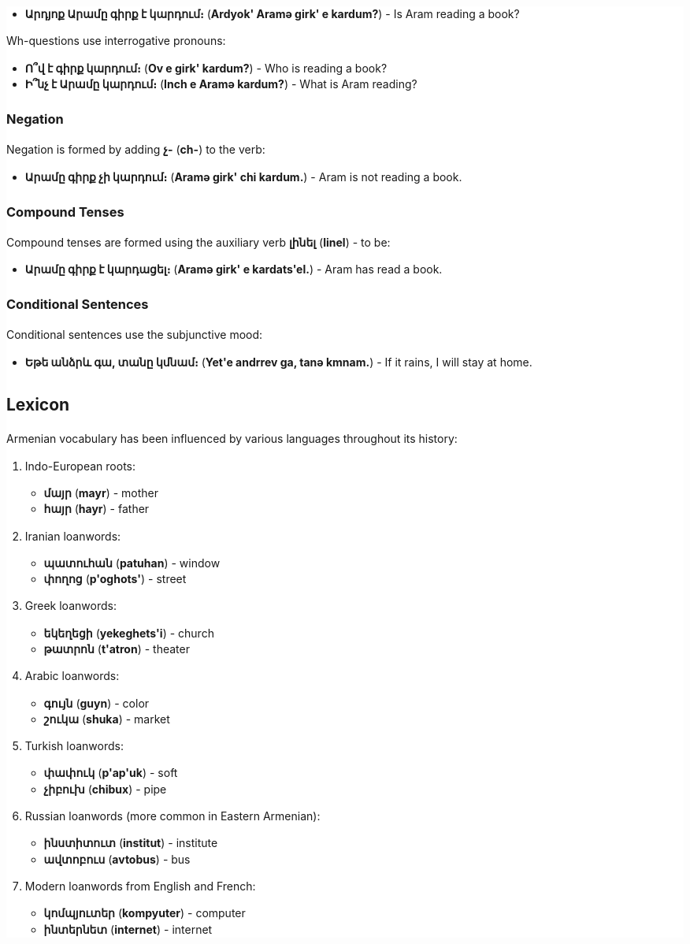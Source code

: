 - **Արդյոք Արամը գիրք է կարդում։** (**Ardyok' Aramə girk' e kardum?**) - Is Aram reading a book?

Wh-questions use interrogative pronouns:

- **Ո՞վ է գիրք կարդում։** (**Ov e girk' kardum?**) - Who is reading a book?
- **Ի՞նչ է Արամը կարդում։** (**Inch e Aramə kardum?**) - What is Aram reading?

### Negation

Negation is formed by adding **չ-** (**ch-**) to the verb:

- **Արամը գիրք չի կարդում։** (**Aramə girk' chi kardum.**) - Aram is not reading a book.

### Compound Tenses

Compound tenses are formed using the auxiliary verb **լինել** (**linel**) - to be:

- **Արամը գիրք է կարդացել։** (**Aramə girk' e kardats'el.**) - Aram has read a book.

### Conditional Sentences

Conditional sentences use the subjunctive mood:

- **Եթե անձրև գա, տանը կմնամ։** (**Yet'e andrrev ga, tanə kmnam.**) - If it rains, I will stay at home.

## Lexicon

Armenian vocabulary has been influenced by various languages throughout its history:

1. Indo-European roots:
   - **մայր** (**mayr**) - mother
   - **հայր** (**hayr**) - father

2. Iranian loanwords:
   - **պատուհան** (**patuhan**) - window
   - **փողոց** (**p'oghots'**) - street

3. Greek loanwords:
   - **եկեղեցի** (**yekeghets'i**) - church
   - **թատրոն** (**t'atron**) - theater

4. Arabic loanwords:
   - **գույն** (**guyn**) - color
   - **շուկա** (**shuka**) - market

5. Turkish loanwords:
   - **փափուկ** (**p'ap'uk**) - soft
   - **չիբուխ** (**chibux**) - pipe

6. Russian loanwords (more common in Eastern Armenian):
   - **ինստիտուտ** (**institut**) - institute
   - **ավտոբուս** (**avtobus**) - bus

7. Modern loanwords from English and French:
   - **կոմպյուտեր** (**kompyuter**) - computer
   - **ինտերնետ** (**internet**) - internet
